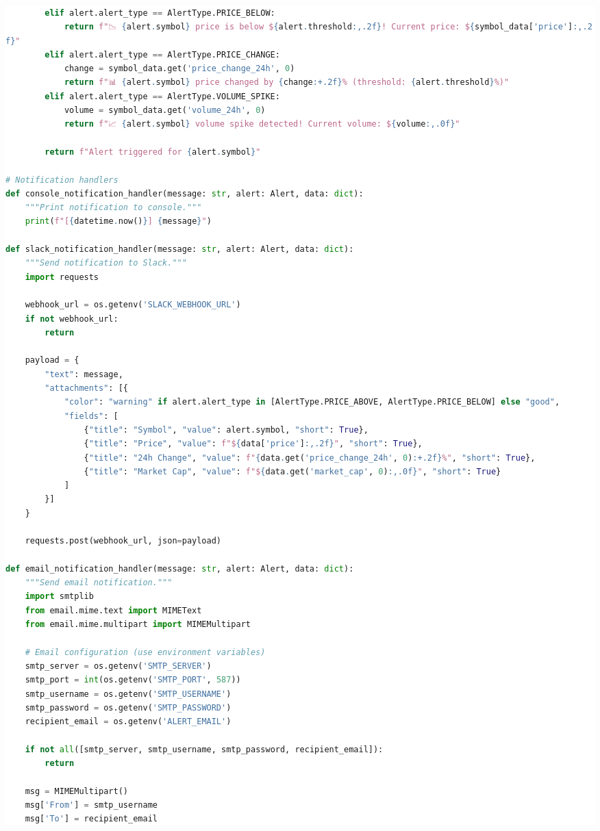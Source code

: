 ```python
        elif alert.alert_type == AlertType.PRICE_BELOW:
            return f"📉 {alert.symbol} price is below ${alert.threshold:,.2f}! Current price: ${symbol_data['price']:,.2f}"
        elif alert.alert_type == AlertType.PRICE_CHANGE:
            change = symbol_data.get('price_change_24h', 0)
            return f"📊 {alert.symbol} price changed by {change:+.2f}% (threshold: {alert.threshold}%)"
        elif alert.alert_type == AlertType.VOLUME_SPIKE:
            volume = symbol_data.get('volume_24h', 0)
            return f"📈 {alert.symbol} volume spike detected! Current volume: ${volume:,.0f}"
        
        return f"Alert triggered for {alert.symbol}"

# Notification handlers
def console_notification_handler(message: str, alert: Alert, data: dict):
    """Print notification to console."""
    print(f"[{datetime.now()}] {message}")

def slack_notification_handler(message: str, alert: Alert, data: dict):
    """Send notification to Slack."""
    import requests
    
    webhook_url = os.getenv('SLACK_WEBHOOK_URL')
    if not webhook_url:
        return
    
    payload = {
        "text": message,
        "attachments": [{
            "color": "warning" if alert.alert_type in [AlertType.PRICE_ABOVE, AlertType.PRICE_BELOW] else "good",
            "fields": [
                {"title": "Symbol", "value": alert.symbol, "short": True},
                {"title": "Price", "value": f"${data['price']:,.2f}", "short": True},
                {"title": "24h Change", "value": f"{data.get('price_change_24h', 0):+.2f}%", "short": True},
                {"title": "Market Cap", "value": f"${data.get('market_cap', 0):,.0f}", "short": True}
            ]
        }]
    }
    
    requests.post(webhook_url, json=payload)

def email_notification_handler(message: str, alert: Alert, data: dict):
    """Send email notification."""
    import smtplib
    from email.mime.text import MIMEText
    from email.mime.multipart import MIMEMultipart
    
    # Email configuration (use environment variables)
    smtp_server = os.getenv('SMTP_SERVER')
    smtp_port = int(os.getenv('SMTP_PORT', 587))
    smtp_username = os.getenv('SMTP_USERNAME')
    smtp_password = os.getenv('SMTP_PASSWORD')
    recipient_email = os.getenv('ALERT_EMAIL')
    
    if not all([smtp_server, smtp_username, smtp_password, recipient_email]):
        return
    
    msg = MIMEMultipart()
    msg['From'] = smtp_username
    msg['To'] = recipient_email
```